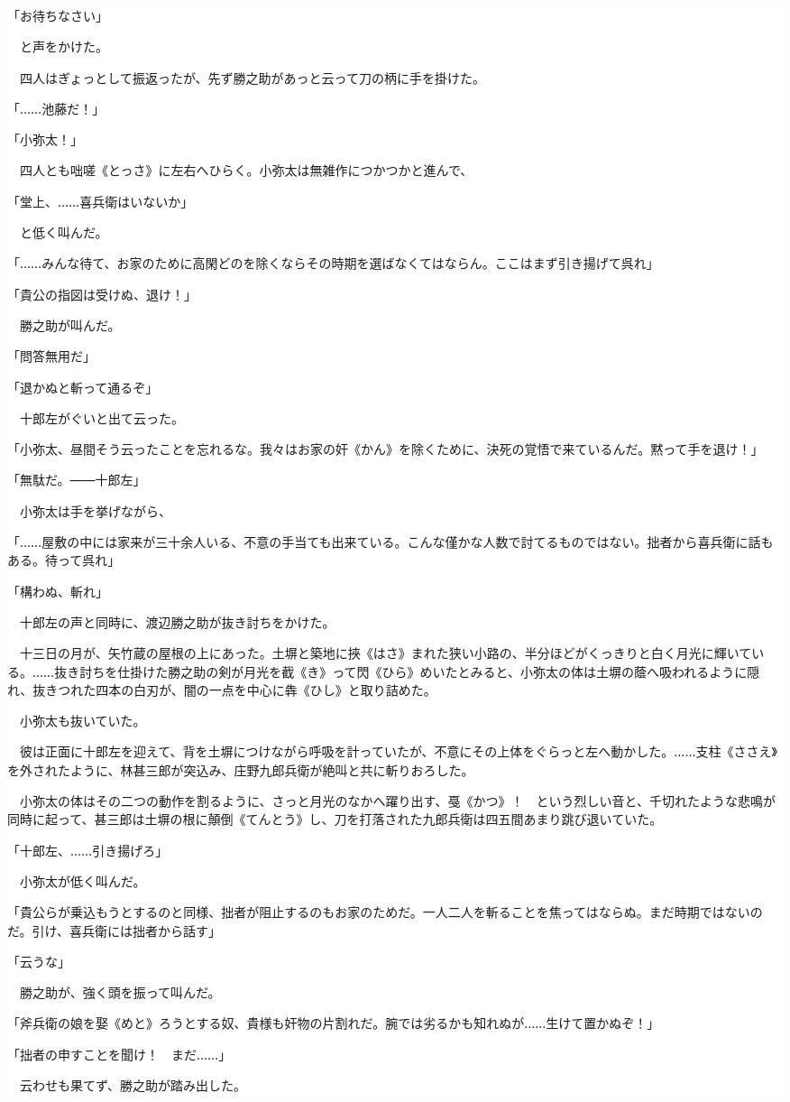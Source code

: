 「お待ちなさい」

　と声をかけた。

　四人はぎょっとして振返ったが、先ず勝之助があっと云って刀の柄に手を掛けた。

「……池藤だ！」

「小弥太！」

　四人とも咄嗟《とっさ》に左右へひらく。小弥太は無雑作につかつかと進んで、

「堂上、……喜兵衛はいないか」

　と低く叫んだ。

「……みんな待て、お家のために高閑どのを除くならその時期を選ばなくてはならん。ここはまず引き揚げて呉れ」

「貴公の指図は受けぬ、退け！」

　勝之助が叫んだ。

「問答無用だ」

「退かぬと斬って通るぞ」

　十郎左がぐいと出て云った。

「小弥太、昼間そう云ったことを忘れるな。我々はお家の奸《かん》を除くために、決死の覚悟で来ているんだ。黙って手を退け！」

「無駄だ。――十郎左」

　小弥太は手を挙げながら、

「……屋敷の中には家来が三十余人いる、不意の手当ても出来ている。こんな僅かな人数で討てるものではない。拙者から喜兵衛に話もある。待って呉れ」

「構わぬ、斬れ」

　十郎左の声と同時に、渡辺勝之助が抜き討ちをかけた。

　十三日の月が、矢竹蔵の屋根の上にあった。土塀と築地に挾《はさ》まれた狭い小路の、半分ほどがくっきりと白く月光に輝いている。……抜き討ちを仕掛けた勝之助の剣が月光を截《き》って閃《ひら》めいたとみると、小弥太の体は土塀の蔭へ吸われるように隠れ、抜きつれた四本の白刃が、闇の一点を中心に犇《ひし》と取り詰めた。

　小弥太も抜いていた。

　彼は正面に十郎左を迎えて、背を土塀につけながら呼吸を計っていたが、不意にその上体をぐらっと左へ動かした。……支柱《ささえ》を外されたように、林甚三郎が突込み、庄野九郎兵衛が絶叫と共に斬りおろした。

　小弥太の体はその二つの動作を割るように、さっと月光のなかへ躍り出す、戞《かつ》！　という烈しい音と、千切れたような悲鳴が同時に起って、甚三郎は土塀の根に顛倒《てんとう》し、刀を打落された九郎兵衛は四五間あまり跳び退いていた。

「十郎左、……引き揚げろ」

　小弥太が低く叫んだ。

「貴公らが乗込もうとするのと同様、拙者が阻止するのもお家のためだ。一人二人を斬ることを焦ってはならぬ。まだ時期ではないのだ。引け、喜兵衛には拙者から話す」

「云うな」

　勝之助が、強く頭を振って叫んだ。

「斧兵衛の娘を娶《めと》ろうとする奴、貴様も奸物の片割れだ。腕では劣るかも知れぬが……生けて置かぬぞ！」

「拙者の申すことを聞け！　まだ……」

　云わせも果てず、勝之助が踏み出した。
